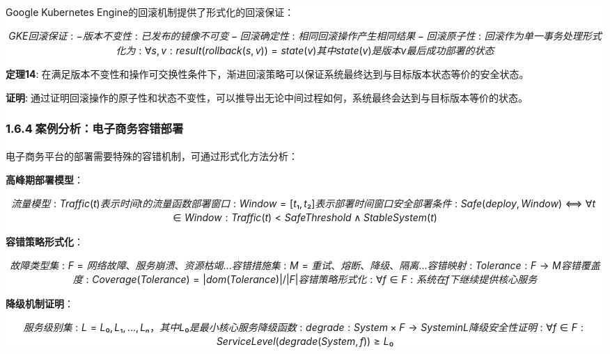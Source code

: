 Google Kubernetes Engine的回滚机制提供了形式化的回滚保证：

```math
GKE回滚保证:
- 版本不变性: 已发布的镜像不可变
- 回滚确定性: 相同回滚操作产生相同结果
- 回滚原子性: 回滚作为单一事务处理

形式化为:
∀s,v: result(rollback(s,v)) = state(v)
其中state(v)是版本v最后成功部署的状态

```

**定理14**: 在满足版本不变性和操作可交换性条件下，渐进回滚策略可以保证系统最终达到与目标版本状态等价的安全状态。

**证明**:
通过证明回滚操作的原子性和状态不变性，可以推导出无论中间过程如何，系统最终会达到与目标版本等价的状态。

### 1.6.4 案例分析：电子商务容错部署

电子商务平台的部署需要特殊的容错机制，可通过形式化方法分析：

**高峰期部署模型**：

```math
流量模型: Traffic(t) 表示时间t的流量函数
部署窗口: Window = [t₁, t₂] 表示部署时间窗口

安全部署条件:
Safe(deploy, Window) ⟺ ∀t∈Window: Traffic(t) < SafeThreshold ∧ StableSystem(t)

```

**容错策略形式化**：

```math
故障类型集: F = {网络故障、服务崩溃、资源枯竭...}
容错措施集: M = {重试、熔断、降级、隔离...}

容错映射: Tolerance: F → M
容错覆盖度: Coverage(Tolerance) = |dom(Tolerance)|/|F|

容错策略形式化:
∀f∈F: 系统在f下继续提供核心服务

```

**降级机制证明**：

```math
服务级别集: L = {L₀, L₁, ..., Lₙ}，其中L₀是最小核心服务

降级函数: degrade: System × F → System in L

降级安全性证明:
∀f∈F: ServiceLevel(degrade(System, f)) ≥ L₀

```
